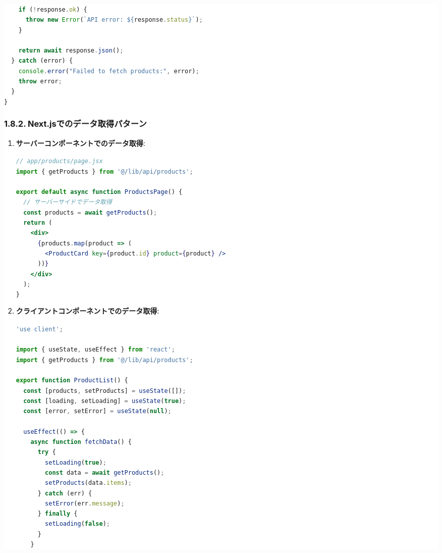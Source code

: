 ```javascript
    if (!response.ok) {
      throw new Error(`API error: ${response.status}`);
    }

    return await response.json();
  } catch (error) {
    console.error("Failed to fetch products:", error);
    throw error;
  }
}
```

### 1.8.2. Next.jsでのデータ取得パターン

1. **サーバーコンポーネントでのデータ取得**:

    ```jsx
    // app/products/page.jsx
    import { getProducts } from '@/lib/api/products';

    export default async function ProductsPage() {
      // サーバーサイドでデータ取得
      const products = await getProducts();
      return (
        <div>
          {products.map(product => (
            <ProductCard key={product.id} product={product} />
          ))}
        </div>
      );
    }
    ```

2. **クライアントコンポーネントでのデータ取得**:

    ```jsx
    'use client';

    import { useState, useEffect } from 'react';
    import { getProducts } from '@/lib/api/products';

    export function ProductList() {
      const [products, setProducts] = useState([]);
      const [loading, setLoading] = useState(true);
      const [error, setError] = useState(null);

      useEffect(() => {
        async function fetchData() {
          try {
            setLoading(true);
            const data = await getProducts();
            setProducts(data.items);
          } catch (err) {
            setError(err.message);
          } finally {
            setLoading(false);
          }
        }
